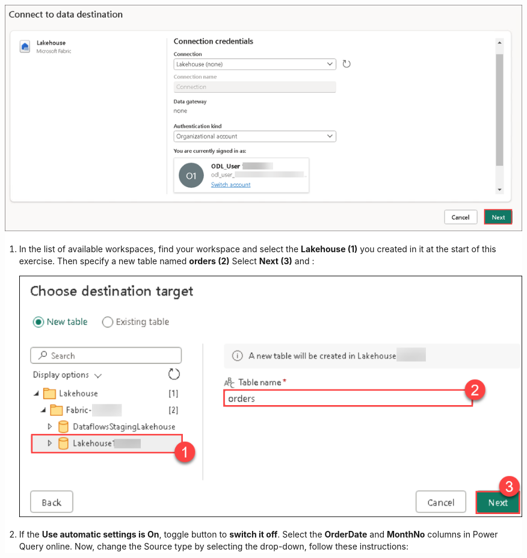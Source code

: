    ![02](./Images/01/dp-600-newimage16.png)

1. In the list of available workspaces, find your workspace and select the **Lakehouse<inject key="DeploymentID" enableCopy="false"/> (1)** you created in it at the start of this exercise. Then specify a new table named **orders (2)** Select **Next (3)** and :

   ![Data destination configuration page.](./Images/lakehouse.png)

1. If the **Use automatic settings is On**, toggle button to **switch it off**. Select the **OrderDate** and **MonthNo** columns in Power Query online. Now, change the Source type by selecting the drop-down, follow these instructions:
